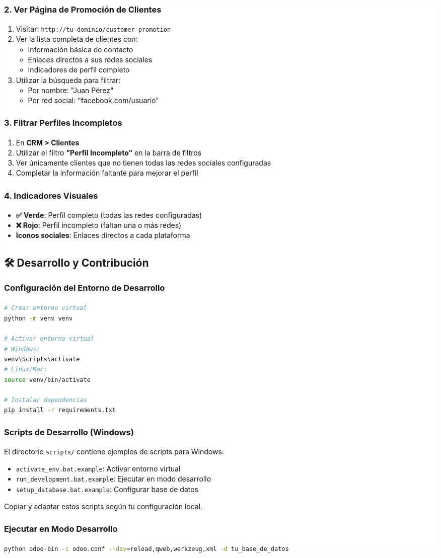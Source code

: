 ### 2. Ver Página de Promoción de Clientes
1. Visitar: `http://tu-dominio/customer-promotion`
2. Ver la lista completa de clientes con:
   - Información básica de contacto
   - Enlaces directos a sus redes sociales
   - Indicadores de perfil completo
3. Utilizar la búsqueda para filtrar:
   - Por nombre: "Juan Pérez"
   - Por red social: "facebook.com/usuario"

### 3. Filtrar Perfiles Incompletos
1. En **CRM > Clientes**
2. Utilizar el filtro **"Perfil Incompleto"** en la barra de filtros
3. Ver únicamente clientes que no tienen todas las redes sociales configuradas
4. Completar la información faltante para mejorar el perfil

### 4. Indicadores Visuales
- **✅ Verde**: Perfil completo (todas las redes configuradas)
- **❌ Rojo**: Perfil incompleto (faltan una o más redes)
- **Iconos sociales**: Enlaces directos a cada plataforma

## 🛠️ Desarrollo y Contribución

### Configuración del Entorno de Desarrollo
```bash
# Crear entorno virtual
python -m venv venv

# Activar entorno virtual
# Windows:
venv\Scripts\activate
# Linux/Mac:
source venv/bin/activate

# Instalar dependencias
pip install -r requirements.txt
```

### Scripts de Desarrollo (Windows)
El directorio `scripts/` contiene ejemplos de scripts para Windows:
- `activate_env.bat.example`: Activar entorno virtual
- `run_development.bat.example`: Ejecutar en modo desarrollo
- `setup_database.bat.example`: Configurar base de datos

Copiar y adaptar estos scripts según tu configuración local.

### Ejecutar en Modo Desarrollo
```bash
python odoo-bin -c odoo.conf --dev=reload,qweb,werkzeug,xml -d tu_base_de_datos
```
